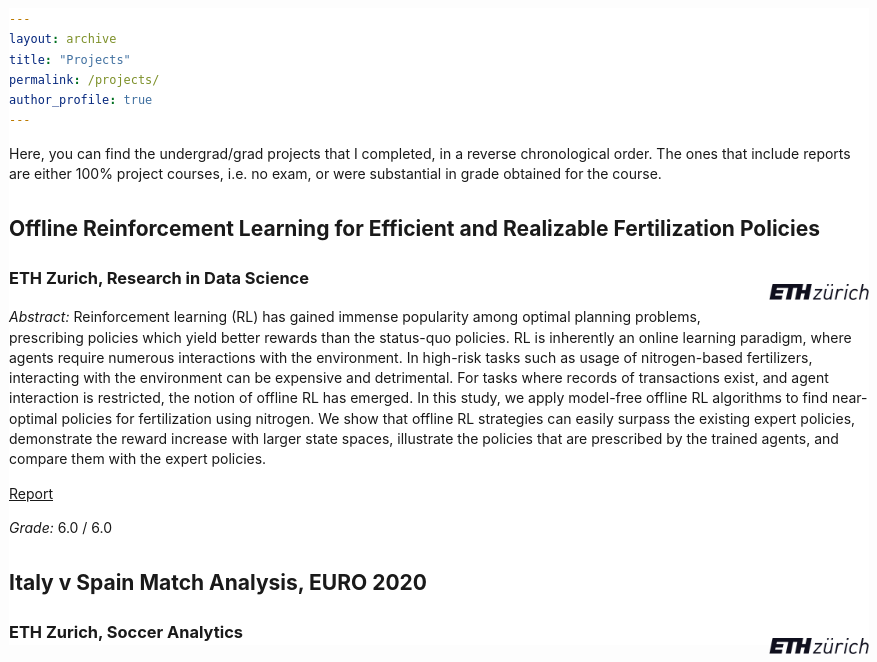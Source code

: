```yaml
---
layout: archive
title: "Projects"
permalink: /projects/
author_profile: true
---
```


Here, you can find the undergrad/grad projects that I completed, in a reverse chronological order. The ones that include reports are either 100% project courses, i.e. no exam, or were substantial in grade obtained for the course.

## Offline Reinforcement Learning for Efficient and Realizable Fertilization Policies
### ETH Zurich, Research in Data Science <img src="/images/eth_z_logo.png" height="50px" width="100px" align="right"/>

*Abstract:* Reinforcement learning (RL) has gained immense popularity among optimal planning problems, prescribing policies which yield better rewards than the status-quo policies. RL is inherently an online learning paradigm, where agents require numerous interactions with the environment. In high-risk tasks such as usage of nitrogen-based fertilizers, interacting with the environment can be expensive and detrimental. For tasks where records of transactions exist, and agent interaction is restricted, the notion of offline RL has emerged. In this study, we apply model-free offline RL algorithms to find near-optimal policies for fertilization using nitrogen. We show that offline RL strategies can easily surpass the existing expert policies, demonstrate the reward increase with larger state spaces, illustrate the policies that are prescribed by the trained agents, and compare them with the expert policies.

[Report](/files/projects/offlineRL_REPORT.pdf)

*Grade:* 6.0 / 6.0


## Italy v Spain Match Analysis, EURO 2020

### ETH Zurich, Soccer Analytics <img src="/images/eth_z_logo.png" height="50px" width="100px" align="right"/>
